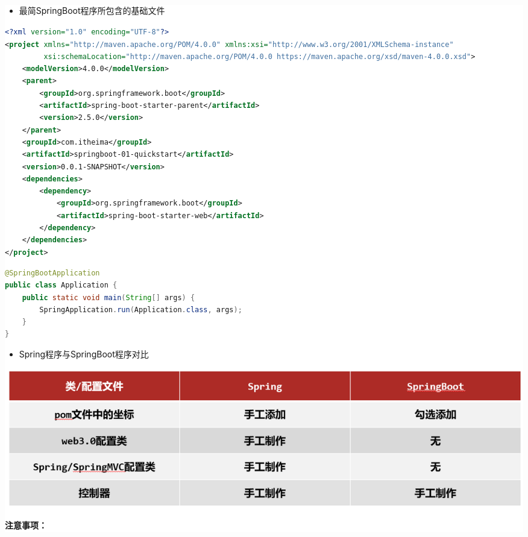 - 最简SpringBoot程序所包含的基础文件

```xml
<?xml version="1.0" encoding="UTF-8"?>
<project xmlns="http://maven.apache.org/POM/4.0.0" xmlns:xsi="http://www.w3.org/2001/XMLSchema-instance"
         xsi:schemaLocation="http://maven.apache.org/POM/4.0.0 https://maven.apache.org/xsd/maven-4.0.0.xsd">
    <modelVersion>4.0.0</modelVersion>
    <parent>
        <groupId>org.springframework.boot</groupId>
        <artifactId>spring-boot-starter-parent</artifactId>
        <version>2.5.0</version>
    </parent>
    <groupId>com.itheima</groupId>
    <artifactId>springboot-01-quickstart</artifactId>
    <version>0.0.1-SNAPSHOT</version>
    <dependencies>
        <dependency>
            <groupId>org.springframework.boot</groupId>
            <artifactId>spring-boot-starter-web</artifactId>
        </dependency>
    </dependencies>
</project>

```

```java
@SpringBootApplication
public class Application {
    public static void main(String[] args) {
        SpringApplication.run(Application.class, args);
    }
}
```

- Spring程序与SpringBoot程序对比

![image-20210811184326884](img/image-20210811184326884.png)

**注意事项：**
